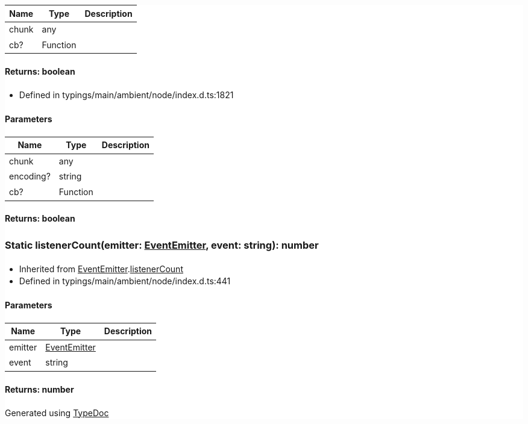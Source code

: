 | Name | Type | Description |
| ---- | ---- | ---- |
| chunk | any|  |
| cb? | Function|  |

#### Returns: boolean
  
* Defined in typings/main/ambient/node/index.d.ts:1821


#### Parameters

| Name | Type | Description |
| ---- | ---- | ---- |
| chunk | any|  |
| encoding? | string|  |
| cb? | Function|  |

#### Returns: boolean

### Static listenerCount(emitter: [EventEmitter](_typings_main_ambient_node_index_d_._events_.eventemitter.md), event: string): number
  
* Inherited from [EventEmitter](_typings_main_ambient_node_index_d_._events_.eventemitter.md).[listenerCount](_typings_main_ambient_node_index_d_._events_.eventemitter.md#listenercount-1)
* Defined in typings/main/ambient/node/index.d.ts:441


#### Parameters

| Name | Type | Description |
| ---- | ---- | ---- |
| emitter | [EventEmitter](_typings_main_ambient_node_index_d_._events_.eventemitter.md)|  |
| event | string|  |

#### Returns: number


Generated using [TypeDoc](http://typedoc.io)
